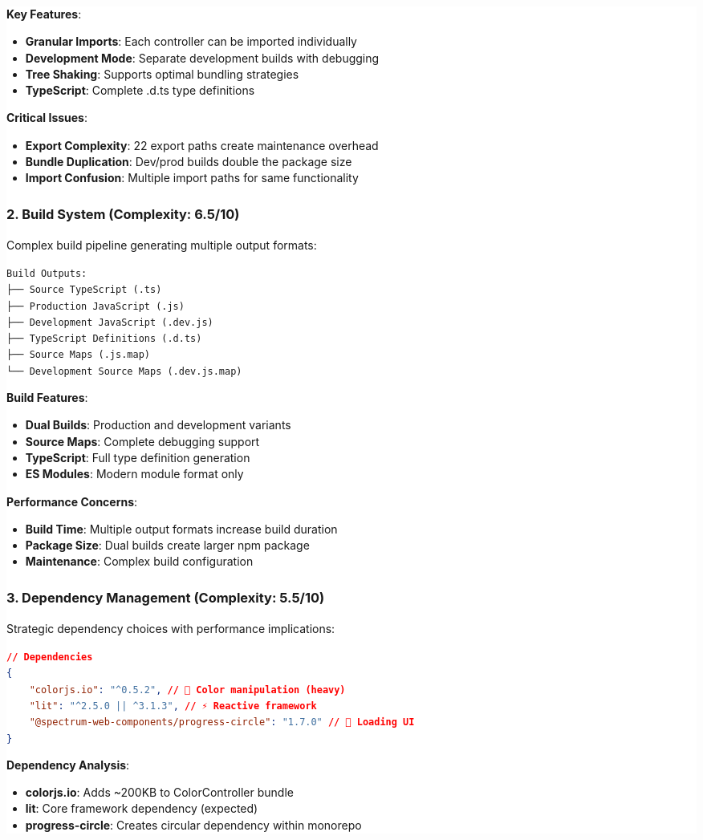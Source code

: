 
**Key Features**:

- **Granular Imports**: Each controller can be imported individually
- **Development Mode**: Separate development builds with debugging
- **Tree Shaking**: Supports optimal bundling strategies
- **TypeScript**: Complete .d.ts type definitions

**Critical Issues**:

- **Export Complexity**: 22 export paths create maintenance overhead
- **Bundle Duplication**: Dev/prod builds double the package size
- **Import Confusion**: Multiple import paths for same functionality

### 2. **Build System** (Complexity: 6.5/10)

Complex build pipeline generating multiple output formats:

```
Build Outputs:
├── Source TypeScript (.ts)
├── Production JavaScript (.js)
├── Development JavaScript (.dev.js)
├── TypeScript Definitions (.d.ts)
├── Source Maps (.js.map)
└── Development Source Maps (.dev.js.map)
```

**Build Features**:

- **Dual Builds**: Production and development variants
- **Source Maps**: Complete debugging support
- **TypeScript**: Full type definition generation
- **ES Modules**: Modern module format only

**Performance Concerns**:

- **Build Time**: Multiple output formats increase build duration
- **Package Size**: Dual builds create larger npm package
- **Maintenance**: Complex build configuration

### 3. **Dependency Management** (Complexity: 5.5/10)

Strategic dependency choices with performance implications:

```json
// Dependencies
{
    "colorjs.io": "^0.5.2", // 🎨 Color manipulation (heavy)
    "lit": "^2.5.0 || ^3.1.3", // ⚡ Reactive framework
    "@spectrum-web-components/progress-circle": "1.7.0" // 🔄 Loading UI
}
```

**Dependency Analysis**:

- **colorjs.io**: Adds ~200KB to ColorController bundle
- **lit**: Core framework dependency (expected)
- **progress-circle**: Creates circular dependency within monorepo
